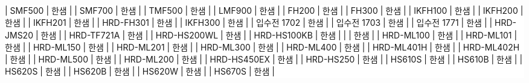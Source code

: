 | SMF500                             | 한샘                                                                                                            |
| SMF700                             | 한샘                                                                                                            |
| TMF500                             | 한샘                                                                                                            |
| LMF900                             | 한샘                                                                                                            |
| FH200                              | 한샘                                                                                                            |
| FH300                              | 한샘                                                                                                            |
| IKFH100                            | 한샘                                                                                                            |
| IKFH200                            | 한샘                                                                                                            |
| IKFH201                            | 한샘                                                                                                            |
| HRD-FH301                          | 한샘                                                                                                            |
| IKFH300                            | 한샘                                                                                                            |
| 입수전 1702                           | 한샘                                                                                                            |
| 입수전 1703                           | 한샘                                                                                                            |
| 입수전 1771                           | 한샘                                                                                                            |
| HRD-JMS20                          | 한샘                                                                                                            |
| HRD-TF721A                         | 한샘                                                                                                            |
| HRD-HS200WL                        | 한샘                                                                                                            |
| HRD-HS100KB                        | 한샘                                                                                                            |
|                                    | 한샘                                                                                                            |
| HRD-ML100                          | 한샘                                                                                                            |
| HRD-ML101                          | 한샘                                                                                                            |
| HRD-ML150                          | 한샘                                                                                                            |
| HRD-ML201                          | 한샘                                                                                                            |
| HRD-ML300                          | 한샘                                                                                                            |
| HRD-ML400                          | 한샘                                                                                                            |
| HRD-ML401H                         | 한샘                                                                                                            |
| HRD-ML402H                         | 한샘                                                                                                            |
| HRD-ML500                          | 한샘                                                                                                            |
| HRD-ML200                          | 한샘                                                                                                            |
| HRD-HS450EX                        | 한샘                                                                                                            |
| HRD-HS250                          | 한샘                                                                                                            |
| HS610S                             | 한샘                                                                                                            |
| HS610B                             | 한샘                                                                                                            |
| HS620S                             | 한샘                                                                                                            |
| HS620B                             | 한샘                                                                                                            |
| HS620W                             | 한샘                                                                                                            |
| HS670S                             | 한샘                                                                                                            |